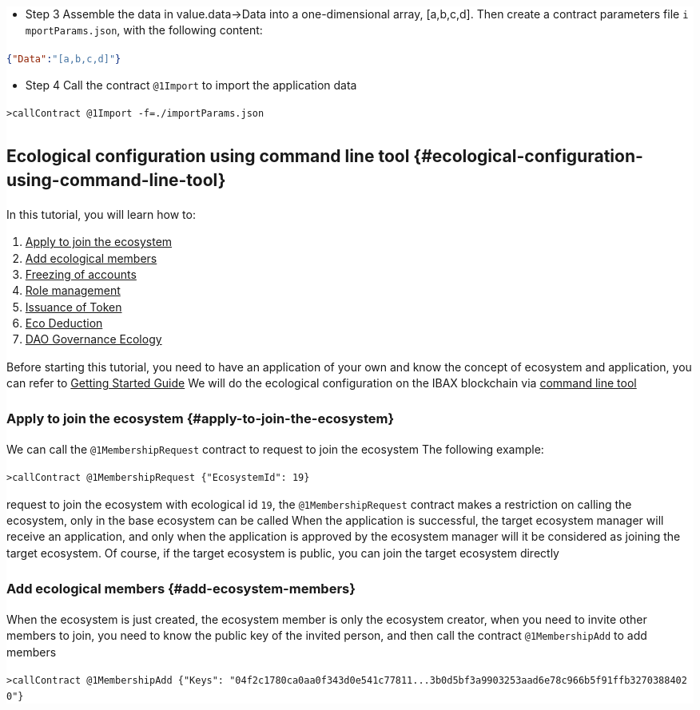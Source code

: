 -	Step 3
Assemble the data in value.data->Data into a one-dimensional array, [a,b,c,d].
Then create a contract parameters file `importParams.json`, with the following content:
```json
{"Data":"[a,b,c,d]"}
```

-	Step 4
Call the contract `@1Import` to import the application data
```shell
>callContract @1Import -f=./importParams.json
```


## Ecological configuration using command line tool {#ecological-configuration-using-command-line-tool}
In this tutorial, you will learn how to:
1. [Apply to join the ecosystem](#apply-to-join-the-ecosystem)
2. [Add ecological members](#add-ecosystem-members)
3. [Freezing of accounts](#freezing-of-accounts)
4. [Role management](#role-management)
5. [Issuance of Token](#issuance-of-token)
6. [Eco Deduction](#eco-deduction)
7. [DAO Governance Ecology](#dao-governance-ecosystem)

Before starting this tutorial, you need to have an application of your own and know the concept of ecosystem and application, you can refer to [Getting Started Guide](#getting-started-guide)
We will do the ecological configuration on the IBAX blockchain via [command line tool](https://github.com/IBAX-io/ibax-cli)

### Apply to join the ecosystem {#apply-to-join-the-ecosystem}
We can call the `@1MembershipRequest` contract to request to join the ecosystem
The following example:
```shell
>callContract @1MembershipRequest {"EcosystemId": 19}
```
request to join the ecosystem with ecological id `19`, the `@1MembershipRequest` contract makes a restriction on calling the ecosystem, only in the base ecosystem can be called
When the application is successful, the target ecosystem manager will receive an application, and only when the application is approved by the ecosystem manager will it be considered as joining the target ecosystem.
Of course, if the target ecosystem is public, you can join the target ecosystem directly

### Add ecological members {#add-ecosystem-members}
When the ecosystem is just created, the ecosystem member is only the ecosystem creator, when you need to invite other members to join, you need to know the public key of the invited person, and then call the contract `@1MembershipAdd` to add members
```shell
>callContract @1MembershipAdd {"Keys": "04f2c1780ca0aa0f343d0e541c77811...3b0d5bf3a9903253aad6e78c966b5f91ffb32703884020"}
```
